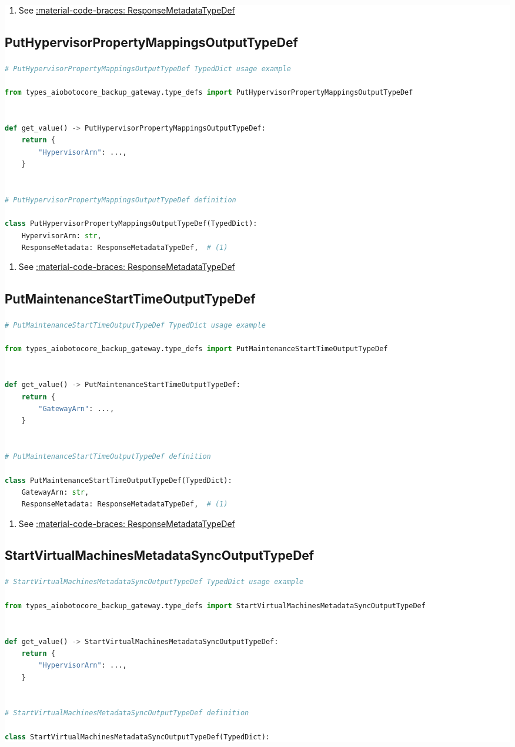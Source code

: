1. See [:material-code-braces: ResponseMetadataTypeDef](./type_defs.md#responsemetadatatypedef) 
## PutHypervisorPropertyMappingsOutputTypeDef

```python
# PutHypervisorPropertyMappingsOutputTypeDef TypedDict usage example

from types_aiobotocore_backup_gateway.type_defs import PutHypervisorPropertyMappingsOutputTypeDef


def get_value() -> PutHypervisorPropertyMappingsOutputTypeDef:
    return {
        "HypervisorArn": ...,
    }


# PutHypervisorPropertyMappingsOutputTypeDef definition

class PutHypervisorPropertyMappingsOutputTypeDef(TypedDict):
    HypervisorArn: str,
    ResponseMetadata: ResponseMetadataTypeDef,  # (1)
```

1. See [:material-code-braces: ResponseMetadataTypeDef](./type_defs.md#responsemetadatatypedef) 
## PutMaintenanceStartTimeOutputTypeDef

```python
# PutMaintenanceStartTimeOutputTypeDef TypedDict usage example

from types_aiobotocore_backup_gateway.type_defs import PutMaintenanceStartTimeOutputTypeDef


def get_value() -> PutMaintenanceStartTimeOutputTypeDef:
    return {
        "GatewayArn": ...,
    }


# PutMaintenanceStartTimeOutputTypeDef definition

class PutMaintenanceStartTimeOutputTypeDef(TypedDict):
    GatewayArn: str,
    ResponseMetadata: ResponseMetadataTypeDef,  # (1)
```

1. See [:material-code-braces: ResponseMetadataTypeDef](./type_defs.md#responsemetadatatypedef) 
## StartVirtualMachinesMetadataSyncOutputTypeDef

```python
# StartVirtualMachinesMetadataSyncOutputTypeDef TypedDict usage example

from types_aiobotocore_backup_gateway.type_defs import StartVirtualMachinesMetadataSyncOutputTypeDef


def get_value() -> StartVirtualMachinesMetadataSyncOutputTypeDef:
    return {
        "HypervisorArn": ...,
    }


# StartVirtualMachinesMetadataSyncOutputTypeDef definition

class StartVirtualMachinesMetadataSyncOutputTypeDef(TypedDict):
```